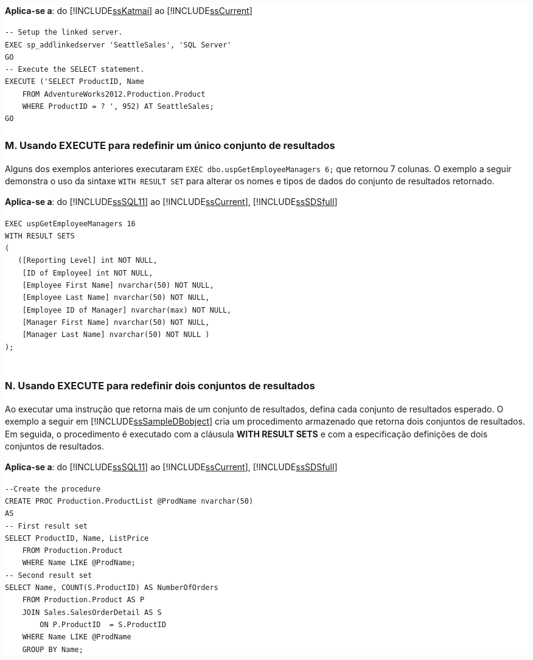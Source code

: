 **Aplica-se a**: do [!INCLUDE[ssKatmai](../../includes/sskatmai-md.md)] ao [!INCLUDE[ssCurrent](../../includes/sscurrent-md.md)]
  
```  
-- Setup the linked server.  
EXEC sp_addlinkedserver 'SeattleSales', 'SQL Server'  
GO  
-- Execute the SELECT statement.  
EXECUTE ('SELECT ProductID, Name   
    FROM AdventureWorks2012.Production.Product  
    WHERE ProductID = ? ', 952) AT SeattleSales;  
GO  
```  
  
### <a name="m-using-execute-to-redefine-a-single-result-set"></a>M. Usando EXECUTE para redefinir um único conjunto de resultados  
 Alguns dos exemplos anteriores executaram `EXEC dbo.uspGetEmployeeManagers 6;` que retornou 7 colunas. O exemplo a seguir demonstra o uso da sintaxe `WITH RESULT SET` para alterar os nomes e tipos de dados do conjunto de resultados retornado.  
  
**Aplica-se a**: do [!INCLUDE[ssSQL11](../../includes/sssql11-md.md)] ao [!INCLUDE[ssCurrent](../../includes/sscurrent-md.md)], [!INCLUDE[ssSDSfull](../../includes/sssdsfull-md.md)]
  
```  
EXEC uspGetEmployeeManagers 16  
WITH RESULT SETS  
(   
   ([Reporting Level] int NOT NULL,  
    [ID of Employee] int NOT NULL,  
    [Employee First Name] nvarchar(50) NOT NULL,  
    [Employee Last Name] nvarchar(50) NOT NULL,  
    [Employee ID of Manager] nvarchar(max) NOT NULL,  
    [Manager First Name] nvarchar(50) NOT NULL,  
    [Manager Last Name] nvarchar(50) NOT NULL )  
);  
  
```  
  
### <a name="n-using-execute-to-redefine-a-two-result-sets"></a>N. Usando EXECUTE para redefinir dois conjuntos de resultados  
 Ao executar uma instrução que retorna mais de um conjunto de resultados, defina cada conjunto de resultados esperado. O exemplo a seguir em [!INCLUDE[ssSampleDBobject](../../includes/sssampledbobject-md.md)] cria um procedimento armazenado que retorna dois conjuntos de resultados. Em seguida, o procedimento é executado com a cláusula **WITH RESULT SETS** e com a especificação definições de dois conjuntos de resultados.  
  
**Aplica-se a**: do [!INCLUDE[ssSQL11](../../includes/sssql11-md.md)] ao [!INCLUDE[ssCurrent](../../includes/sscurrent-md.md)], [!INCLUDE[ssSDSfull](../../includes/sssdsfull-md.md)]
  
```  
--Create the procedure  
CREATE PROC Production.ProductList @ProdName nvarchar(50)  
AS  
-- First result set  
SELECT ProductID, Name, ListPrice  
    FROM Production.Product  
    WHERE Name LIKE @ProdName;  
-- Second result set   
SELECT Name, COUNT(S.ProductID) AS NumberOfOrders  
    FROM Production.Product AS P  
    JOIN Sales.SalesOrderDetail AS S  
        ON P.ProductID  = S.ProductID   
    WHERE Name LIKE @ProdName  
    GROUP BY Name;  
```